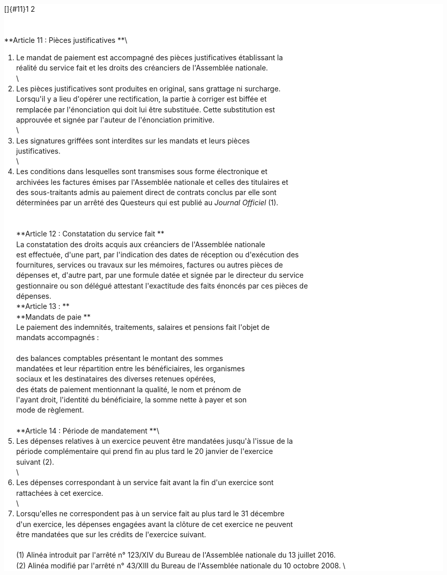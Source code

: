 []{#11}1 2\
 \
 \
**Article 11 :  Pièces justificatives **\
1. Le mandat de paiement est accompagné des pièces justificatives établissant la \
réalité du service fait et les droits des créanciers de l\'Assemblée nationale. \
 \
2. Les pièces justificatives sont produites en original, sans grattage ni surcharge. \
Lorsqu\'il y a lieu d\'opérer une rectification, la partie à corriger est biffée et \
remplacée par l\'énonciation qui doit lui être substituée. Cette substitution est \
approuvée et signée par l\'auteur de l\'énonciation primitive. \
 \
3. Les signatures griffées sont interdites sur les mandats et leurs pièces \
justificatives. \
 \
4. Les conditions dans lesquelles sont transmises sous forme électronique et \
archivées les factures émises par l'Assemblée nationale et celles des titulaires et \
des sous-traitants admis au paiement direct de contrats conclus par elle sont \
déterminées par un arrêté des Questeurs qui est publié au *Journal Officiel* (1). \
 \
 \
**Article 12 :  Constatation du service fait **\
La constatation des droits acquis aux créanciers de l\'Assemblée nationale \
est effectuée, d\'une part, par l\'indication des dates de réception ou d\'exécution des \
fournitures, services ou travaux sur les mémoires, factures ou autres pièces de \
dépenses et, d\'autre part, par une formule datée et signée par le directeur du service \
gestionnaire ou son délégué attestant l\'exactitude des faits énoncés par ces pièces de \
dépenses.  \
**Article 13 : **\
**Mandats de paie **\
Le paiement des indemnités, traitements, salaires et pensions fait l\'objet de \
mandats accompagnés : \
 \
 des balances comptables présentant le montant des sommes \
mandatées et leur répartition entre les bénéficiaires, les organismes \
sociaux et les destinataires des diverses retenues opérées, \
  des états de paiement mentionnant la qualité, le nom et prénom de \
l\'ayant droit, l\'identité du bénéficiaire, la somme nette à payer et son \
mode de règlement. \
 \
**Article 14 :  Période de mandatement **\
1. Les dépenses relatives à un exercice peuvent être mandatées jusqu\'à l\'issue de la \
période complémentaire qui prend fin au plus tard le 20 janvier de l\'exercice \
suivant (2). \
 \
2. Les dépenses correspondant à un service fait avant la fin d\'un exercice sont \
rattachées à cet exercice. \
 \
3. Lorsqu'elles ne correspondent pas à un service fait au plus tard le 31 décembre \
d'un exercice, les dépenses engagées avant la clôture de cet exercice ne peuvent \
être mandatées que sur les crédits de l\'exercice suivant. \
                             \
(1) Alinéa introduit par l'arrêté n° 123/XIV du Bureau de l'Assemblée nationale du 13 juillet 2016. \
(2) Alinéa modifié par l'arrêté n° 43/XIII du Bureau de l'Assemblée nationale du 10 octobre 2008. \
